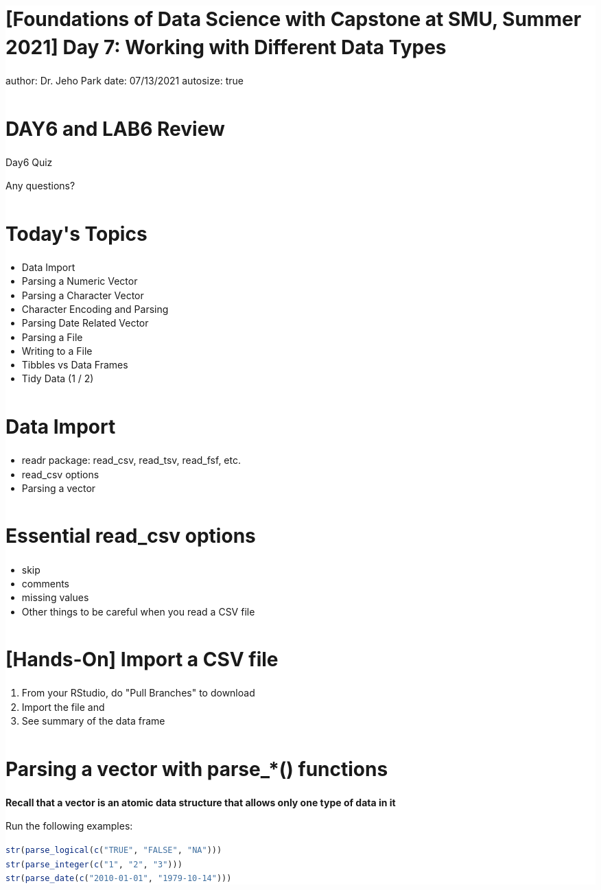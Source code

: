 [Foundations of Data Science with Capstone at SMU, Summer 2021]
Day 7: Working with Different Data Types
========================================================
author: Dr. Jeho Park
date: 07/13/2021
autosize: true



DAY6 and LAB6 Review
========================================================

Day6 Quiz

Any questions?


Today's Topics
==============
- Data Import
- Parsing a Numeric Vector
- Parsing a Character Vector
- Character Encoding and Parsing
- Parsing Date Related Vector
- Parsing a File
- Writing to a File
- Tibbles vs Data Frames
- Tidy Data (1 / 2)


Data Import
==========
- readr package: read_csv, read_tsv, read_fsf, etc.
- read_csv options
- Parsing a vector


Essential read_csv options
========
- skip
- comments
- missing values
- Other things to be careful when you read a CSV file

[Hands-On] Import a CSV file
=================
1. From your RStudio, do "Pull Branches" to download 
2. Import the file and 
3. See summary of the data frame

Parsing a vector with parse_*() functions
================
__Recall that a vector is an atomic data structure that allows only one type of data in it__

Run the following examples:


```r
str(parse_logical(c("TRUE", "FALSE", "NA")))
str(parse_integer(c("1", "2", "3")))
str(parse_date(c("2010-01-01", "1979-10-14")))
```
